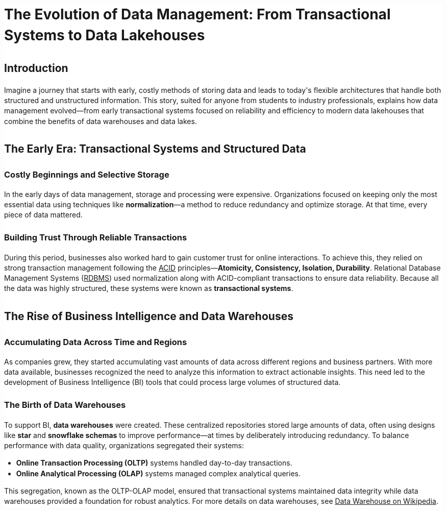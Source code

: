 # The Evolution of Data Management: From Transactional Systems to Data Lakehouses

## Introduction

Imagine a journey that starts with early, costly methods of storing data and leads to today's flexible architectures that handle both structured and unstructured information. This story, suited for anyone from students to industry professionals, explains how data management evolved—from early transactional systems focused on reliability and efficiency to modern data lakehouses that combine the benefits of data warehouses and data lakes.

## The Early Era: Transactional Systems and Structured Data

### Costly Beginnings and Selective Storage

In the early days of data management, storage and processing were expensive. Organizations focused on keeping only the most essential data using techniques like **normalization**—a method to reduce redundancy and optimize storage. At that time, every piece of data mattered.

### Building Trust Through Reliable Transactions

During this period, businesses also worked hard to gain customer trust for online interactions. To achieve this, they relied on strong transaction management following the [ACID](https://en.wikipedia.org/wiki/ACID) principles—**Atomicity, Consistency, Isolation, Durability**. Relational Database Management Systems ([RDBMS](https://en.wikipedia.org/wiki/Relational_database)) used normalization along with ACID-compliant transactions to ensure data reliability. Because all the data was highly structured, these systems were known as **transactional systems**.

## The Rise of Business Intelligence and Data Warehouses

### Accumulating Data Across Time and Regions

As companies grew, they started accumulating vast amounts of data across different regions and business partners. With more data available, businesses recognized the need to analyze this information to extract actionable insights. This need led to the development of Business Intelligence (BI) tools that could process large volumes of structured data.

### The Birth of Data Warehouses

To support BI, **data warehouses** were created. These centralized repositories stored large amounts of data, often using designs like **star** and **snowflake schemas** to improve performance—at times by deliberately introducing redundancy. To balance performance with data quality, organizations segregated their systems:
- **Online Transaction Processing (OLTP)** systems handled day-to-day transactions.
- **Online Analytical Processing (OLAP)** systems managed complex analytical queries.

This segregation, known as the OLTP-OLAP model, ensured that transactional systems maintained data integrity while data warehouses provided a foundation for robust analytics. For more details on data warehouses, see [Data Warehouse on Wikipedia](https://en.wikipedia.org/wiki/Data_warehouse).
